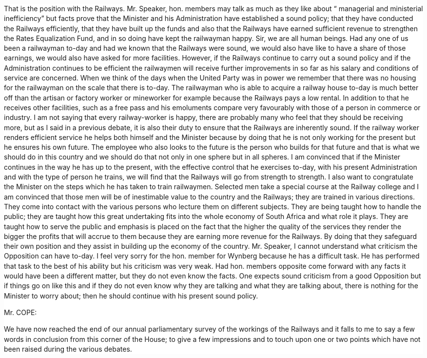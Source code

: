 <p>That is the position with the Railways. Mr. Speaker, hon. members may talk as much as they like about &#x201C; managerial and ministerial inefficiency&#x201D; but facts prove that the Minister and his Administration have established a sound policy; that they have conducted the Railways efficiently, that they have built up the funds and also that the Railways have earned sufficient revenue to strengthen the Rates Equalization Fund, and in so doing have kept the railwayman happy. Sir, we are all human beings. Had any one of us been a railwayman to-day and had we known that the Railways were sound, we would also have like to have a share of those earnings, we would also have asked for more facilities. However, if the Railways continue to carry out a sound policy and if the Administration continues to be efficient the railwaymen will receive further improvements in so far as his salary and conditions of service are concerned. When we think of the days when the United Party was in power we remember that there was no housing for the railwayman on the scale that there is to-day. The railwayman who is able to acquire a railway house to-day is much better off than the artisan or factory worker or mineworker for example because the Railways pays a low rental. In addition to that he receives other facilities, such as a free pass and his emoluments compare very favourably with those of a person in commerce or industry. I am not saying that every railway-worker is happy, there are probably many who feel that they should be receiving more, but as I said in a previous debate, it is also their duty to ensure that the Railways are inherently sound. If the railway worker renders efficient service he helps both himself and the Minister because by doing that he is not only working for the present but he ensures his own future. The employee who also looks to the future is the person who builds for that future and that is what we should do in this country and we should do that not only in one sphere but in all spheres. I am convinced that if the Minister continues in the way he has up to the present, with the effective control that he exercises to-day, with his present Administration and with the type of person he trains, we will find that the Railways will go from strength to strength. I also want to congratulate the Minister on the steps which he has taken to train railwaymen. Selected men take a special course at the Railway college and I am convinced that those men will be of inestimable value to the country and the Railways; they are trained in various directions. They come into contact with the various persons who lecture them on different subjects. They are being taught how to handle the public; they are taught how this great undertaking fits into the whole economy of South Africa and what role it plays. They are taught how to serve the public and emphasis is placed on the fact that the higher the quality of the services they render the bigger the profits that will accrue to them because they are earning more revenue for the Railways. By doing that they safeguard their own position and they assist in building up the economy of the country. Mr. Speaker, I cannot understand what criticism the Opposition can have to-day. I feel very sorry for the hon. member for Wynberg because he has a difficult task. He has performed that task to the best of his ability but <span class="col_3357-3358" refersTo="page_0275"/>his criticism was very weak. Had hon. members opposite come forward with any facts it would have been a different matter, but they do not even know the facts. One expects sound criticism from a good Opposition but if things go on like this and if they do not even know why they are talking and what they are talking about, there is nothing for the Minister to worry about; then he should continue with his present sound policy.</p>

</speech>

<speech by="#cope">

<from>Mr. <person refersTo="hansard_za">COPE</person>:</from>

<p>We have now reached the end of our annual parliamentary survey of the workings of the Railways and it falls to me to say a few words in conclusion from this corner of the House; to give a few impressions and to touch upon one or two points which have not been raised during the various debates.</p>
